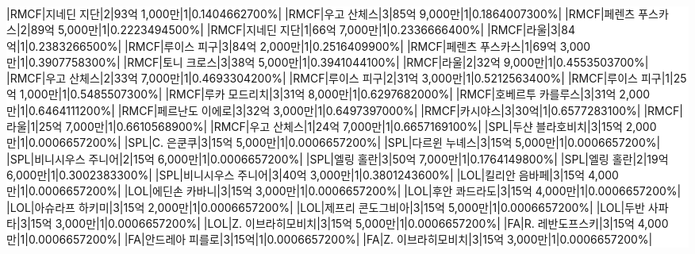 |RMCF|지네딘 지단|2|93억 1,000만|1|0.1404662700%|
|RMCF|우고 산체스|3|85억 9,000만|1|0.1864007300%|
|RMCF|페렌츠 푸스카스|2|89억 5,000만|1|0.2223494500%|
|RMCF|지네딘 지단|1|66억 7,000만|1|0.2336666400%|
|RMCF|라울|3|84억|1|0.2383266500%|
|RMCF|루이스 피구|3|84억 2,000만|1|0.2516409900%|
|RMCF|페렌츠 푸스카스|1|69억 3,000만|1|0.3907758300%|
|RMCF|토니 크로스|3|38억 5,000만|1|0.3941044100%|
|RMCF|라울|2|32억 9,000만|1|0.4553503700%|
|RMCF|우고 산체스|2|33억 7,000만|1|0.4693304200%|
|RMCF|루이스 피구|2|31억 3,000만|1|0.5212563400%|
|RMCF|루이스 피구|1|25억 1,000만|1|0.5485507300%|
|RMCF|루카 모드리치|3|31억 8,000만|1|0.6297682000%|
|RMCF|호베르투 카를루스|3|31억 2,000만|1|0.6464111200%|
|RMCF|페르난도 이에로|3|32억 3,000만|1|0.6497397000%|
|RMCF|카시야스|3|30억|1|0.6577283100%|
|RMCF|라울|1|25억 7,000만|1|0.6610568900%|
|RMCF|우고 산체스|1|24억 7,000만|1|0.6657169100%|
|SPL|두샨 블라호비치|3|15억 2,000만|1|0.0006657200%|
|SPL|C. 은쿤쿠|3|15억 5,000만|1|0.0006657200%|
|SPL|다르윈 누녜스|3|15억 5,000만|1|0.0006657200%|
|SPL|비니시우스 주니어|2|15억 6,000만|1|0.0006657200%|
|SPL|엘링 홀란|3|50억 7,000만|1|0.1764149800%|
|SPL|엘링 홀란|2|19억 6,000만|1|0.3002383300%|
|SPL|비니시우스 주니어|3|40억 3,000만|1|0.3801243600%|
|LOL|킬리안 음바페|3|15억 4,000만|1|0.0006657200%|
|LOL|에딘손 카바니|3|15억 3,000만|1|0.0006657200%|
|LOL|후안 콰드라도|3|15억 4,000만|1|0.0006657200%|
|LOL|아슈라프 하키미|3|15억 2,000만|1|0.0006657200%|
|LOL|제프리 콘도그비아|3|15억 5,000만|1|0.0006657200%|
|LOL|두반 사파타|3|15억 3,000만|1|0.0006657200%|
|LOL|Z. 이브라히모비치|3|15억 5,000만|1|0.0006657200%|
|FA|R. 레반도프스키|3|15억 4,000만|1|0.0006657200%|
|FA|안드레아 피를로|3|15억|1|0.0006657200%|
|FA|Z. 이브라히모비치|3|15억 3,000만|1|0.0006657200%|
